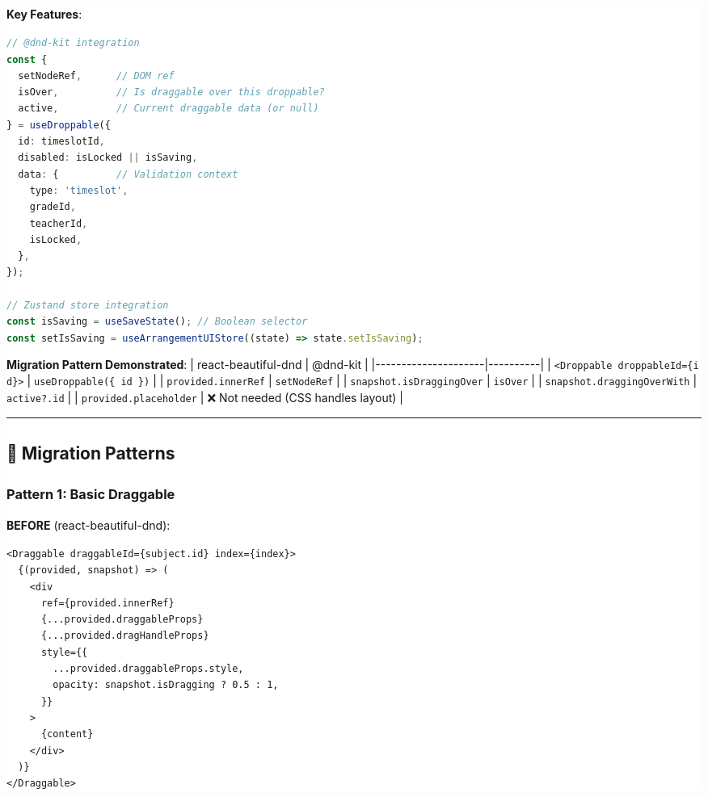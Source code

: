 **Key Features**:
```typescript
// @dnd-kit integration
const {
  setNodeRef,      // DOM ref
  isOver,          // Is draggable over this droppable?
  active,          // Current draggable data (or null)
} = useDroppable({
  id: timeslotId,
  disabled: isLocked || isSaving,
  data: {          // Validation context
    type: 'timeslot',
    gradeId,
    teacherId,
    isLocked,
  },
});

// Zustand store integration
const isSaving = useSaveState(); // Boolean selector
const setIsSaving = useArrangementUIStore((state) => state.setIsSaving);
```

**Migration Pattern Demonstrated**:
| react-beautiful-dnd | @dnd-kit |
|---------------------|----------|
| `<Droppable droppableId={id}>` | `useDroppable({ id })` |
| `provided.innerRef` | `setNodeRef` |
| `snapshot.isDraggingOver` | `isOver` |
| `snapshot.draggingOverWith` | `active?.id` |
| `provided.placeholder` | ❌ Not needed (CSS handles layout) |

---

## 🔄 Migration Patterns

### Pattern 1: Basic Draggable

**BEFORE** (react-beautiful-dnd):
```tsx
<Draggable draggableId={subject.id} index={index}>
  {(provided, snapshot) => (
    <div
      ref={provided.innerRef}
      {...provided.draggableProps}
      {...provided.dragHandleProps}
      style={{
        ...provided.draggableProps.style,
        opacity: snapshot.isDragging ? 0.5 : 1,
      }}
    >
      {content}
    </div>
  )}
</Draggable>
```
